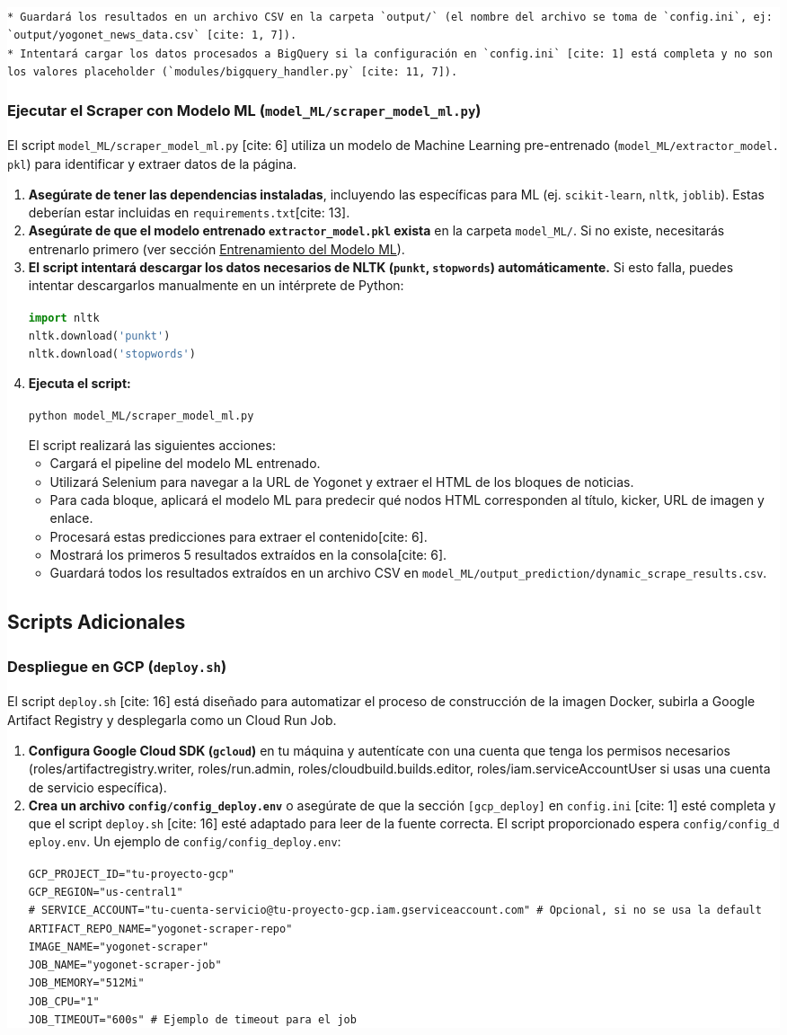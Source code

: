     * Guardará los resultados en un archivo CSV en la carpeta `output/` (el nombre del archivo se toma de `config.ini`, ej: `output/yogonet_news_data.csv` [cite: 1, 7]).
    * Intentará cargar los datos procesados a BigQuery si la configuración en `config.ini` [cite: 1] está completa y no son los valores placeholder (`modules/bigquery_handler.py` [cite: 11, 7]).

### Ejecutar el Scraper con Modelo ML (`model_ML/scraper_model_ml.py`)

El script `model_ML/scraper_model_ml.py` [cite: 6] utiliza un modelo de Machine Learning pre-entrenado (`model_ML/extractor_model.pkl`) para identificar y extraer datos de la página.

1.  **Asegúrate de tener las dependencias instaladas**, incluyendo las específicas para ML (ej. `scikit-learn`, `nltk`, `joblib`). Estas deberían estar incluidas en `requirements.txt`[cite: 13].
2.  **Asegúrate de que el modelo entrenado `extractor_model.pkl` exista** en la carpeta `model_ML/`. Si no existe, necesitarás entrenarlo primero (ver sección [Entrenamiento del Modelo ML](#entrenamiento-del-modelo-ml)).
3.  **El script intentará descargar los datos necesarios de NLTK (`punkt`, `stopwords`) automáticamente.** Si esto falla, puedes intentar descargarlos manualmente en un intérprete de Python:
    ```python
    import nltk
    nltk.download('punkt')
    nltk.download('stopwords')
    ```
4.  **Ejecuta el script:**
    ```bash
    python model_ML/scraper_model_ml.py
    ```
    El script realizará las siguientes acciones:
    * Cargará el pipeline del modelo ML entrenado.
    * Utilizará Selenium para navegar a la URL de Yogonet y extraer el HTML de los bloques de noticias.
    * Para cada bloque, aplicará el modelo ML para predecir qué nodos HTML corresponden al título, kicker, URL de imagen y enlace.
    * Procesará estas predicciones para extraer el contenido[cite: 6].
    * Mostrará los primeros 5 resultados extraídos en la consola[cite: 6].
    * Guardará todos los resultados extraídos en un archivo CSV en `model_ML/output_prediction/dynamic_scrape_results.csv`.

## Scripts Adicionales

### Despliegue en GCP (`deploy.sh`)

El script `deploy.sh` [cite: 16] está diseñado para automatizar el proceso de construcción de la imagen Docker, subirla a Google Artifact Registry y desplegarla como un Cloud Run Job.

1.  **Configura Google Cloud SDK (`gcloud`)** en tu máquina y autentícate con una cuenta que tenga los permisos necesarios (roles/artifactregistry.writer, roles/run.admin, roles/cloudbuild.builds.editor, roles/iam.serviceAccountUser si usas una cuenta de servicio específica).
2.  **Crea un archivo `config/config_deploy.env`** o asegúrate de que la sección `[gcp_deploy]` en `config.ini` [cite: 1] esté completa y que el script `deploy.sh` [cite: 16] esté adaptado para leer de la fuente correcta. El script proporcionado espera `config/config_deploy.env`.
    Un ejemplo de `config/config_deploy.env`:
    ```env
    GCP_PROJECT_ID="tu-proyecto-gcp"
    GCP_REGION="us-central1"
    # SERVICE_ACCOUNT="tu-cuenta-servicio@tu-proyecto-gcp.iam.gserviceaccount.com" # Opcional, si no se usa la default
    ARTIFACT_REPO_NAME="yogonet-scraper-repo"
    IMAGE_NAME="yogonet-scraper"
    JOB_NAME="yogonet-scraper-job"
    JOB_MEMORY="512Mi"
    JOB_CPU="1"
    JOB_TIMEOUT="600s" # Ejemplo de timeout para el job
    ```